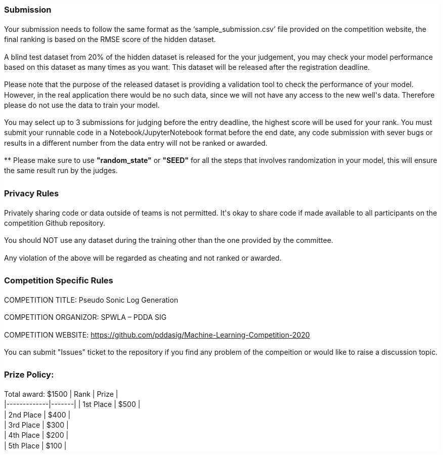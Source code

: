 
### Submission 
Your submission needs to follow the same format as the ‘sample_submission.csv’ file provided on the competition website, the final ranking is based on the RMSE score of the hidden dataset. 

A blind test dataset from 20% of the hidden dataset is released for the your judgement, you may check your model performance based on this dataset as many times as you want. This dataset will be released after the registration deadline. 

Please note that the purpose of the released dataset is providing a validation tool to check the performance of your model. However, in the real application there would be no such data, since we will not have any access to the new well's data. Therefore please do not use the data to train your model. 

You may select up to 3 submissions for judging before the entry deadline, the highest score will be used for your rank. 
You must submit your runnable code in a Notebook/JupyterNotebook format before the end date, any code submission with sever bugs or results in a different number from the data entry will not be ranked or awarded. 

** Please make sure to use **"random_state"** or **"SEED"** for all the steps that involves randomization in your model, this will ensure the same result run by the judges.    


### Privacy Rules
Privately sharing code or data outside of teams is not permitted. It's okay to share code if made available to all participants on the competition Github repository.

You should NOT use any dataset during the training other than the one provided by the committee.

Any violation of the above will be regarded as cheating and not ranked or awarded. 


### Competition Specific Rules
COMPETITION TITLE: Pseudo Sonic Log Generation 

COMPETITION ORGANIZOR: SPWLA – PDDA SIG

COMPETITION WEBSITE: https://github.com/pddasig/Machine-Learning-Competition-2020 

You can submit "Issues" ticket to the repository if you find any problem of the compeition or would like to raise a discussion topic. 


### Prize Policy:
Total award: $1500
| Rank        | Prize |  
|-------------|-------|
| 1st   Place | $500  |  
| 2nd Place   | $400  |   
|  3rd Place  | $300  |   
| 4th Place   | $200  |   
|  5th Place  | $100  |   
